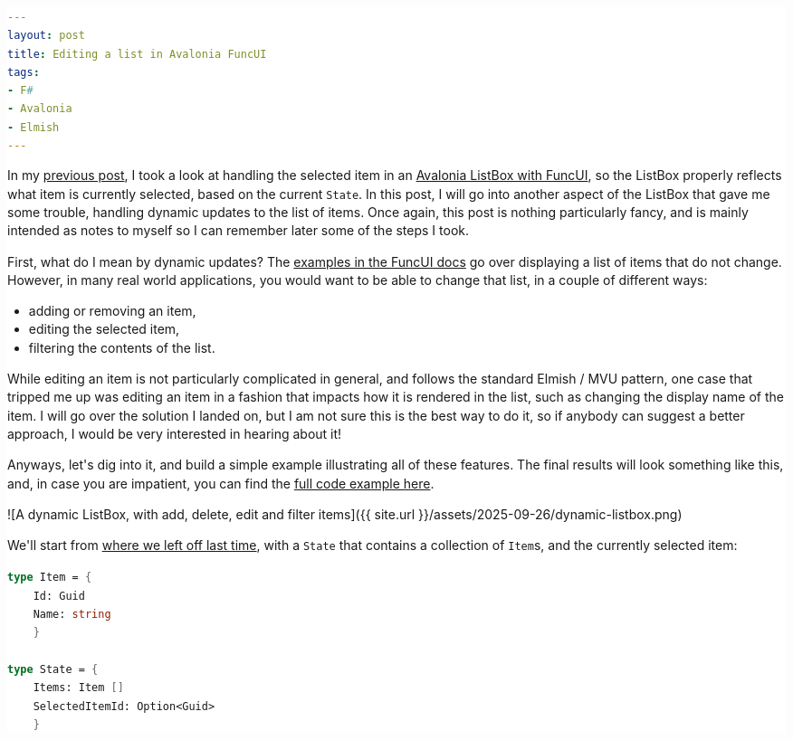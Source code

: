 ```yaml
---
layout: post
title: Editing a list in Avalonia FuncUI
tags:
- F#
- Avalonia
- Elmish
---
```


In my [previous post][1], I took a look at handling the selected item in an 
[Avalonia ListBox with FuncUI][2], so the ListBox properly reflects what item 
is currently selected, based on the current `State`. In this post, I will go 
into another aspect of the ListBox that gave me some trouble, handling dynamic 
updates to the list of items. Once again, this post is nothing particularly 
fancy, and is mainly intended as notes to myself so I can remember later some of 
the steps I took.  

First, what do I mean by dynamic updates? The [examples in the FuncUI docs][2] 
go over displaying a list of items that do not change. However, in many real 
world applications, you would want to be able to change that list, in a couple 
of different ways:  

- adding or removing an item,  
- editing the selected item,  
- filtering the contents of the list.  

While editing an item is not particularly complicated in general, and follows 
the standard Elmish / MVU pattern, one case that tripped me up was editing an 
item in a fashion that impacts how it is rendered in the list, such as changing 
the display name of the item. I will go over the solution I landed on, but I am 
not sure this is the best way to do it, so if anybody can suggest a better 
approach, I would be very interested in hearing about it!  

Anyways, let's dig into it, and build a simple example illustrating all of 
these features. The final results will look something like this, and, in case 
you are impatient, you can find the [full code example here][4].

![A dynamic ListBox, with add, delete, edit and filter items]({{ site.url }}/assets/2025-09-26/dynamic-listbox.png)

We'll start from [where we left off last time][1], 
with a `State` that contains a collection of `Item`s, and the currently 
selected item:  

``` fsharp
type Item = {
    Id: Guid
    Name: string
    }

type State = {
    Items: Item []
    SelectedItemId: Option<Guid>
    }
```


[1]: https://brandewinder.com/2025/08/20/avalonia-funcui-list-selection/
[2]: https://funcui.avaloniaui.net/controls/listbox
[3]: https://github.com/mathias-brandewinder/Avalonia-FuncUI-Examples/blob/4f0757d6bd20b6909a1295423f8f2a33c4c0b8b1/ListSelection.fs
[4]: https://github.com/mathias-brandewinder/Avalonia-FuncUI-Examples/blob/a16f00268ee65d65ccfb78fc6a891a2efd1015b3/ListSelection.fs
